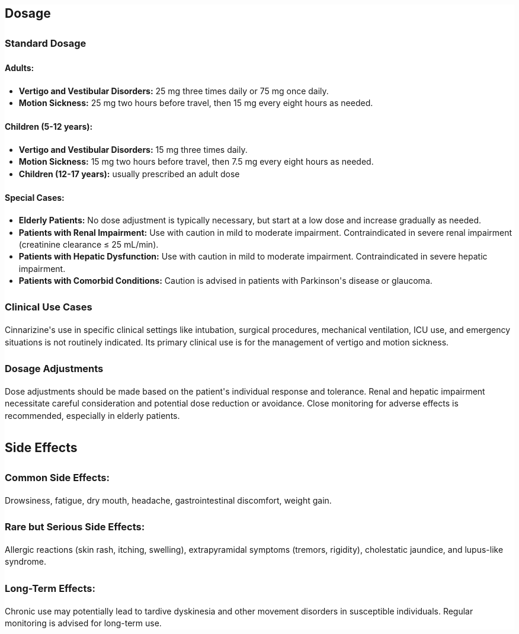 
## **Dosage**

### **Standard Dosage**

#### **Adults:**
- **Vertigo and Vestibular Disorders:** 25 mg three times daily or 75 mg once daily.
- **Motion Sickness:** 25 mg two hours before travel, then 15 mg every eight hours as needed.

#### **Children (5-12 years):**
- **Vertigo and Vestibular Disorders:** 15 mg three times daily.
- **Motion Sickness:**  15 mg two hours before travel, then 7.5 mg every eight hours as needed.
- **Children (12-17 years):** usually prescribed an adult dose

#### **Special Cases:**
- **Elderly Patients:** No dose adjustment is typically necessary, but start at a low dose and increase gradually as needed.
- **Patients with Renal Impairment:** Use with caution in mild to moderate impairment. Contraindicated in severe renal impairment (creatinine clearance ≤ 25 mL/min).
- **Patients with Hepatic Dysfunction:** Use with caution in mild to moderate impairment. Contraindicated in severe hepatic impairment.
- **Patients with Comorbid Conditions:** Caution is advised in patients with Parkinson's disease or glaucoma.

### **Clinical Use Cases**

Cinnarizine's use in specific clinical settings like intubation, surgical procedures, mechanical ventilation, ICU use, and emergency situations is not routinely indicated. Its primary clinical use is for the management of vertigo and motion sickness.


### **Dosage Adjustments**

Dose adjustments should be made based on the patient's individual response and tolerance.  Renal and hepatic impairment necessitate careful consideration and potential dose reduction or avoidance.  Close monitoring for adverse effects is recommended, especially in elderly patients.


## **Side Effects**

### **Common Side Effects:**

Drowsiness, fatigue, dry mouth, headache, gastrointestinal discomfort, weight gain.

### **Rare but Serious Side Effects:**

Allergic reactions (skin rash, itching, swelling), extrapyramidal symptoms (tremors, rigidity), cholestatic jaundice, and lupus-like syndrome.

### **Long-Term Effects:**

Chronic use may potentially lead to tardive dyskinesia and other movement disorders in susceptible individuals.  Regular monitoring is advised for long-term use.
